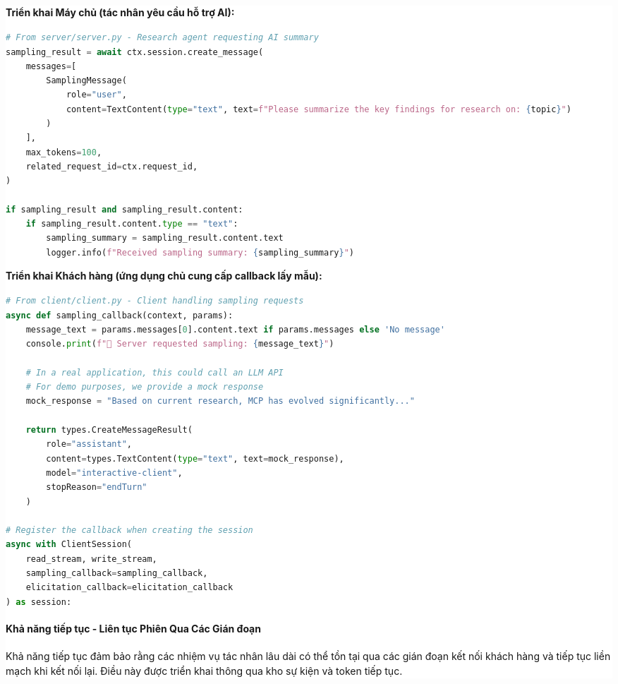 **Triển khai Máy chủ (tác nhân yêu cầu hỗ trợ AI):**

```python
# From server/server.py - Research agent requesting AI summary
sampling_result = await ctx.session.create_message(
    messages=[
        SamplingMessage(
            role="user",
            content=TextContent(type="text", text=f"Please summarize the key findings for research on: {topic}")
        )
    ],
    max_tokens=100,
    related_request_id=ctx.request_id,
)

if sampling_result and sampling_result.content:
    if sampling_result.content.type == "text":
        sampling_summary = sampling_result.content.text
        logger.info(f"Received sampling summary: {sampling_summary}")
```

**Triển khai Khách hàng (ứng dụng chủ cung cấp callback lấy mẫu):**

```python
# From client/client.py - Client handling sampling requests
async def sampling_callback(context, params):
    message_text = params.messages[0].content.text if params.messages else 'No message'
    console.print(f"🧠 Server requested sampling: {message_text}")

    # In a real application, this could call an LLM API
    # For demo purposes, we provide a mock response
    mock_response = "Based on current research, MCP has evolved significantly..."

    return types.CreateMessageResult(
        role="assistant",
        content=types.TextContent(type="text", text=mock_response),
        model="interactive-client",
        stopReason="endTurn"
    )

# Register the callback when creating the session
async with ClientSession(
    read_stream, write_stream,
    sampling_callback=sampling_callback,
    elicitation_callback=elicitation_callback
) as session:
```

#### Khả năng tiếp tục - Liên tục Phiên Qua Các Gián đoạn

Khả năng tiếp tục đảm bảo rằng các nhiệm vụ tác nhân lâu dài có thể tồn tại qua các gián đoạn kết nối khách hàng và tiếp tục liền mạch khi kết nối lại. Điều này được triển khai thông qua kho sự kiện và token tiếp tục.
